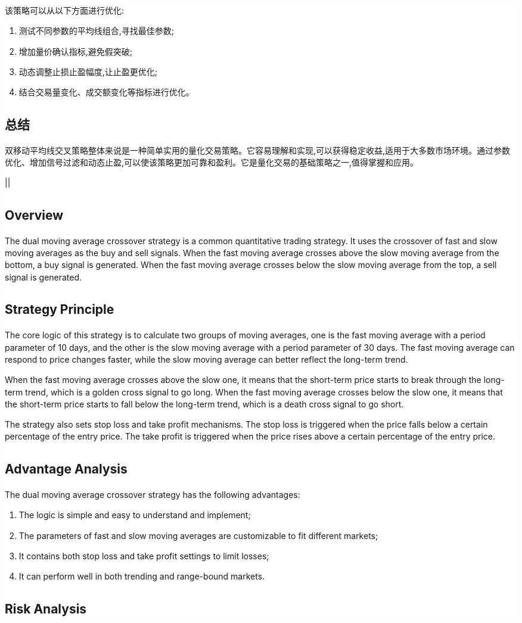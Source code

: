 该策略可以从以下方面进行优化:

1. 测试不同参数的平均线组合,寻找最佳参数;

2. 增加量价确认指标,避免假突破;  

3. 动态调整止损止盈幅度,让止盈更优化;

4. 结合交易量变化、成交额变化等指标进行优化。

## 总结  

双移动平均线交叉策略整体来说是一种简单实用的量化交易策略。它容易理解和实现,可以获得稳定收益,适用于大多数市场环境。通过参数优化、增加信号过滤和动态止盈,可以使该策略更加可靠和盈利。它是量化交易的基础策略之一,值得掌握和应用。

||

## Overview  

The dual moving average crossover strategy is a common quantitative trading strategy. It uses the crossover of fast and slow moving averages as the buy and sell signals. When the fast moving average crosses above the slow moving average from the bottom, a buy signal is generated. When the fast moving average crosses below the slow moving average from the top, a sell signal is generated.  

## Strategy Principle

The core logic of this strategy is to calculate two groups of moving averages, one is the fast moving average with a period parameter of 10 days, and the other is the slow moving average with a period parameter of 30 days. The fast moving average can respond to price changes faster, while the slow moving average can better reflect the long-term trend. 

When the fast moving average crosses above the slow one, it means that the short-term price starts to break through the long-term trend, which is a golden cross signal to go long. When the fast moving average crosses below the slow one, it means that the short-term price starts to fall below the long-term trend, which is a death cross signal to go short.

The strategy also sets stop loss and take profit mechanisms. The stop loss is triggered when the price falls below a certain percentage of the entry price. The take profit is triggered when the price rises above a certain percentage of the entry price.

## Advantage Analysis   

The dual moving average crossover strategy has the following advantages:

1. The logic is simple and easy to understand and implement;  

2. The parameters of fast and slow moving averages are customizable to fit different markets;

3. It contains both stop loss and take profit settings to limit losses;  

4. It can perform well in both trending and range-bound markets.

## Risk Analysis
